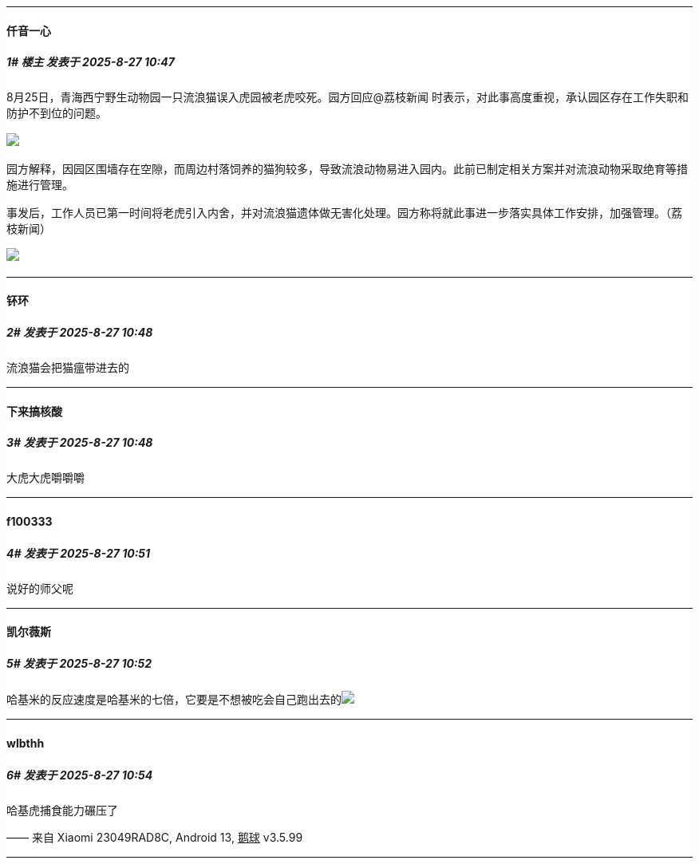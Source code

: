 ﻿
*****

####  仟音一心  
##### 1#       楼主       发表于 2025-8-27 10:47

8月25日，青海西宁野生动物园一只流浪猫误入虎园被老虎咬死。园方回应@荔枝新闻 时表示，对此事高度重视，承认园区存在工作失职和防护不到位的问题。

<img src="https://youke1.picui.cn/s1/2025/08/27/68ae712e76104.png" referrerpolicy="no-referrer">

园方解释，因园区围墙存在空隙，而周边村落饲养的猫狗较多，导致流浪动物易进入园内。此前已制定相关方案并对流浪动物采取绝育等措施进行管理。

事发后，工作人员已第一时间将老虎引入内舍，并对流浪猫遗体做无害化处理。园方称将就此事进一步落实具体工作安排，加强管理。（荔枝新闻）

<img src="https://youke1.picui.cn/s1/2025/08/27/68ae712e1d954.png" referrerpolicy="no-referrer">

*****

####  钚环  
##### 2#       发表于 2025-8-27 10:48

流浪猫会把猫瘟带进去的

*****

####  下来搞核酸  
##### 3#       发表于 2025-8-27 10:48

大虎大虎嚼嚼嚼

*****

####  f100333  
##### 4#       发表于 2025-8-27 10:51

说好的师父呢

*****

####  凯尔薇斯  
##### 5#       发表于 2025-8-27 10:52

哈基米的反应速度是哈基米的七倍，它要是不想被吃会自己跑出去的<img src="https://static.stage1st.com/image/smiley/face2017/049.png" referrerpolicy="no-referrer">

*****

####  wlbthh  
##### 6#       发表于 2025-8-27 10:54

哈基虎捕食能力碾压了

—— 来自 Xiaomi 23049RAD8C, Android 13, [鹅球](https://www.pgyer.com/GcUxKd4w) v3.5.99

*****
